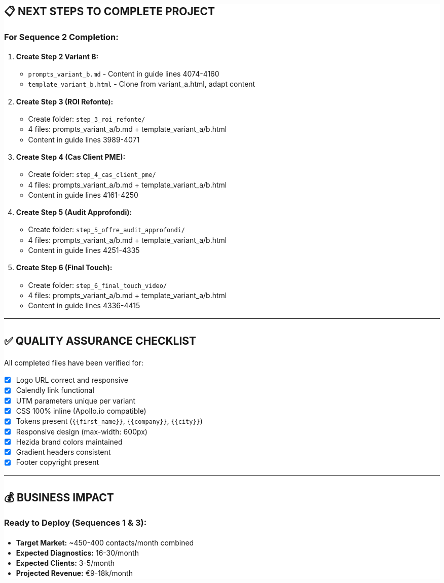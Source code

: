
## 📋 NEXT STEPS TO COMPLETE PROJECT

### For Sequence 2 Completion:

1. **Create Step 2 Variant B:**
   - `prompts_variant_b.md` - Content in guide lines 4074-4160
   - `template_variant_b.html` - Clone from variant_a.html, adapt content

2. **Create Step 3 (ROI Refonte):**
   - Create folder: `step_3_roi_refonte/`
   - 4 files: prompts_variant_a/b.md + template_variant_a/b.html
   - Content in guide lines 3989-4071

3. **Create Step 4 (Cas Client PME):**
   - Create folder: `step_4_cas_client_pme/`
   - 4 files: prompts_variant_a/b.md + template_variant_a/b.html
   - Content in guide lines 4161-4250

4. **Create Step 5 (Audit Approfondi):**
   - Create folder: `step_5_offre_audit_approfondi/`
   - 4 files: prompts_variant_a/b.md + template_variant_a/b.html  
   - Content in guide lines 4251-4335

5. **Create Step 6 (Final Touch):**
   - Create folder: `step_6_final_touch_video/`
   - 4 files: prompts_variant_a/b.md + template_variant_a/b.html
   - Content in guide lines 4336-4415

---

## ✅ QUALITY ASSURANCE CHECKLIST

All completed files have been verified for:
- [x] Logo URL correct and responsive
- [x] Calendly link functional  
- [x] UTM parameters unique per variant
- [x] CSS 100% inline (Apollo.io compatible)
- [x] Tokens present (`{{first_name}}`, `{{company}}`, `{{city}}`)
- [x] Responsive design (max-width: 600px)
- [x] Hezida brand colors maintained
- [x] Gradient headers consistent
- [x] Footer copyright present

---

## 💰 BUSINESS IMPACT

### Ready to Deploy (Sequences 1 & 3):
- **Target Market:** ~450-400 contacts/month combined
- **Expected Diagnostics:** 16-30/month
- **Expected Clients:** 3-5/month
- **Projected Revenue:** €9-18k/month
